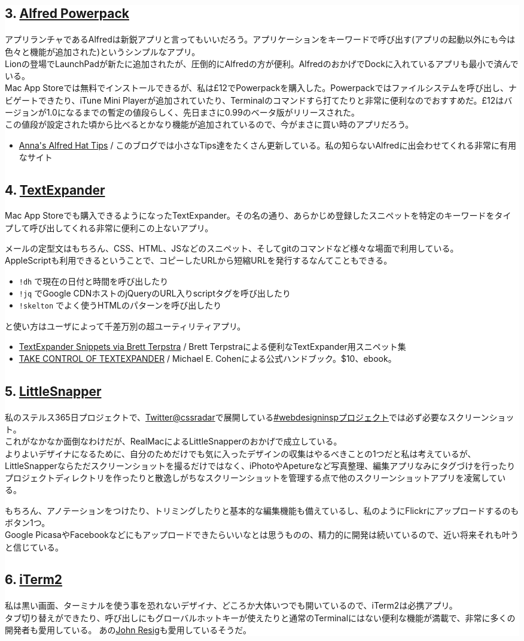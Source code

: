 ## 3. [Alfred Powerpack](http://www.alfredapp.com/)

アプリランチャであるAlfredは新鋭アプリと言ってもいいだろう。アプリケーションをキーワードで呼び出す(アプリの起動以外にも今は色々と機能が追加された)というシンプルなアプリ。  
Lionの登場でLaunchPadが新たに追加されたが、圧倒的にAlfredの方が便利。AlfredのおかげでDockに入れているアプリも最小で済んでいる。  
Mac App
Storeでは無料でインストールできるが、私は£12でPowerpackを購入した。Powerpackではファイルシステムを呼び出し、ナビゲートできたり、iTune
Mini
Playerが追加されていたり、Terminalのコマンドすら打てたりと非常に便利なのでおすすめだ。£12はバージョンが1.0になるまでの暫定の値段らしく、先日まさに0.99のベータ版がリリースされた。  
この値段が設定された頃から比べるとかなり機能が追加されているので、今がまさに買い時のアプリだろう。

- [Anna&apos;s Alfred Hat Tips](http://alfredtips.tumblr.com/)
/ このブログでは小さなTips達をたくさん更新している。私の知らないAlfredに出会わせてくれる非常に有用なサイト

## 4. [TextExpander](http://www.smilesoftware.com/TextExpander/) 

Mac App
Storeでも購入できるようになったTextExpander。その名の通り、あらかじめ登録したスニペットを特定のキーワードをタイプして呼び出してくれる非常に便利この上ないアプリ。 

メールの定型文はもちろん、CSS、HTML、JSなどのスニペット、そしてgitのコマンドなど様々な場面で利用している。  
AppleScriptも利用できるということで、コピーしたURLから短縮URLを発行するなんてこともできる。

- ``!dh`` で現在の日付と時間を呼び出したり
- ``!jq`` でGoogle CDNホストのjQueryのURL入りscriptタグを呼び出したり
- ``!skelton`` でよく使うHTMLのパターンを呼び出したり

と使い方はユーザによって千差万別の超ユーティリティアプリ。

- [TextExpander Snippets via Brett Terpstra](http://brettterpstra.com/code/?did=6) / Brett Terpstraによる便利なTextExpander用スニペット集
- [TAKE CONTROL OF TEXTEXPANDER](http://www.smilesoftware.com/TextExpander/takecontrol.html) / Michael E. Cohenによる公式ハンドブック。$10、ebook。

## 5. [LittleSnapper](http://www.realmacsoftware.com/littlesnapper/)

私のステルス365日プロジェクトで、[Twitter@cssradar](http://twitter.com/#!/cssradar)で展開している[#webdesigninspプロジェクト](http://flic.kr/s/aHsiYTTKK3)では必ず必要なスクリーンショット。  
これがなかなか面倒なわけだが、RealMacによるLittleSnapperのおかげで成立している。  
よりよいデザイナになるために、自分のためだけでも気に入ったデザインの収集はやるべきことの1つだと私は考えているが、LittleSnapperならただスクリーンショットを撮るだけではなく、iPhotoやApetureなど写真整理、編集アプリなみにタグづけを行ったりプロジェクトディレクトリを作ったりと散逸しがちなスクリーンショットを管理する点で他のスクリーンショットアプリを凌駕している。  

もちろん、アノテーションをつけたり、トリミングしたりと基本的な編集機能も備えているし、私のようにFlickrにアップロードするのもボタン1つ。  
Google
PicasaやFacebookなどにもアップロードできたらいいなとは思うものの、精力的に開発は続いているので、近い将来それも叶うと信じている。  


## 6. [iTerm2](http://www.iterm2.com/#/section/home)

私は黒い画面、ターミナルを使う事を恐れないデザイナ、どころか大体いつでも開いているので、iTerm2は必携アプリ。  
タブ切り替えができたり、呼び出しにもグローバルホットキーが使えたりと通常のTerminalにはない便利な機能が満載で、非常に多くの開発者も愛用している。
あの[John Resig](http://john.resig.usesthis.com/)も愛用しているそうだ。  
